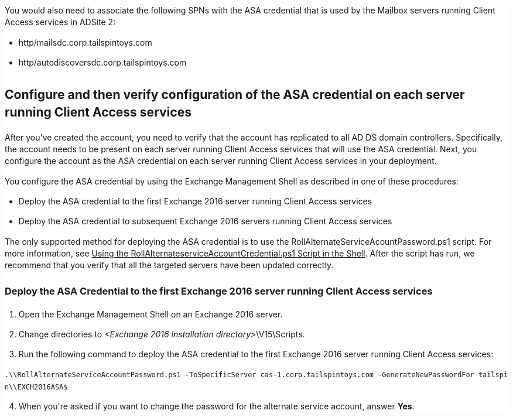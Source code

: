 You would also need to associate the following SPNs with the ASA credential that is used by the Mailbox servers running Client Access services in ADSite 2:
  
    
    

- http/mailsdc.corp.tailspintoys.com
    
  
- http/autodiscoversdc.corp.tailspintoys.com
    
  

## Configure and then verify configuration of the ASA credential on each server running Client Access services
<a name="deploytheASAcredential"> </a>

After you've created the account, you need to verify that the account has replicated to all AD DS domain controllers. Specifically, the account needs to be present on each server running Client Access services that will use the ASA credential. Next, you configure the account as the ASA credential on each server running Client Access services in your deployment.
  
    
    
You configure the ASA credential by using the Exchange Management Shell as described in one of these procedures:
  
    
    

- Deploy the ASA credential to the first Exchange 2016 server running Client Access services
    
  
- Deploy the ASA credential to subsequent Exchange 2016 servers running Client Access services
    
  
The only supported method for deploying the ASA credential is to use the RollAlternateServiceAcountPassword.ps1 script. For more information, see  [Using the RollAlternateserviceAccountCredential.ps1 Script in the Shell](http://technet.microsoft.com/library/6ac55aae-472a-4ed6-83df-2d0e7b48e05c.aspx). After the script has run, we recommend that you verify that all the targeted servers have been updated correctly.
  
    
    

### Deploy the ASA Credential to the first Exchange 2016 server running Client Access services
<a name="DeployASACred"> </a>


1. Open the Exchange Management Shell on an Exchange 2016 server.
    
  
2. Change directories to  _<Exchange 2016 installation directory>_\\V15\\Scripts.
    
  
3. Run the following command to deploy the ASA credential to the first Exchange 2016 server running Client Access services:
    
  ```
  .\\RollAlternateServiceAccountPassword.ps1 -ToSpecificServer cas-1.corp.tailspintoys.com -GenerateNewPasswordFor tailspin\\EXCH2016ASA$
  ```

4. When you're asked if you want to change the password for the alternate service account, answer **Yes**. 
    